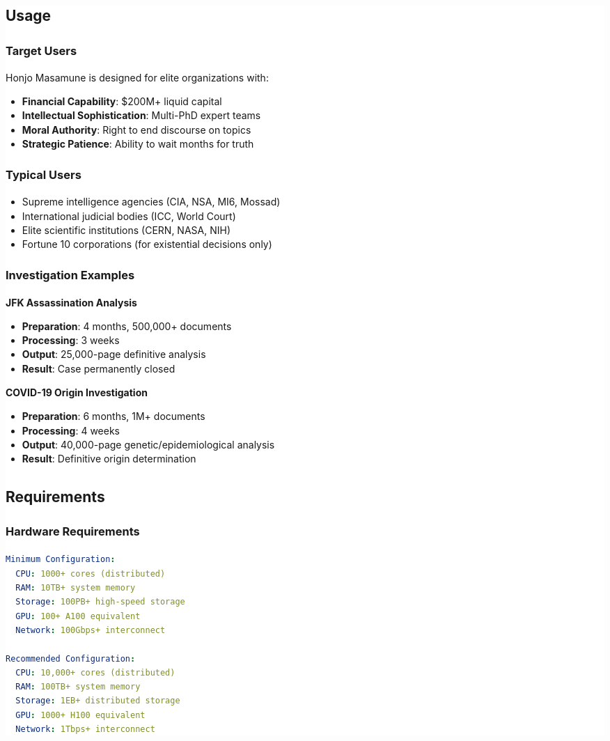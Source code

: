 ## Usage

### Target Users

Honjo Masamune is designed for elite organizations with:

- **Financial Capability**: $200M+ liquid capital
- **Intellectual Sophistication**: Multi-PhD expert teams
- **Moral Authority**: Right to end discourse on topics
- **Strategic Patience**: Ability to wait months for truth

### Typical Users

- Supreme intelligence agencies (CIA, NSA, MI6, Mossad)
- International judicial bodies (ICC, World Court)
- Elite scientific institutions (CERN, NASA, NIH)
- Fortune 10 corporations (for existential decisions only)

### Investigation Examples

**JFK Assassination Analysis**
- **Preparation**: 4 months, 500,000+ documents
- **Processing**: 3 weeks
- **Output**: 25,000-page definitive analysis
- **Result**: Case permanently closed

**COVID-19 Origin Investigation**
- **Preparation**: 6 months, 1M+ documents
- **Processing**: 4 weeks  
- **Output**: 40,000-page genetic/epidemiological analysis
- **Result**: Definitive origin determination

## Requirements

### Hardware Requirements

```yaml
Minimum Configuration:
  CPU: 1000+ cores (distributed)
  RAM: 10TB+ system memory
  Storage: 100PB+ high-speed storage
  GPU: 100+ A100 equivalent
  Network: 100Gbps+ interconnect

Recommended Configuration:
  CPU: 10,000+ cores (distributed)
  RAM: 100TB+ system memory
  Storage: 1EB+ distributed storage
  GPU: 1000+ H100 equivalent
  Network: 1Tbps+ interconnect
```
